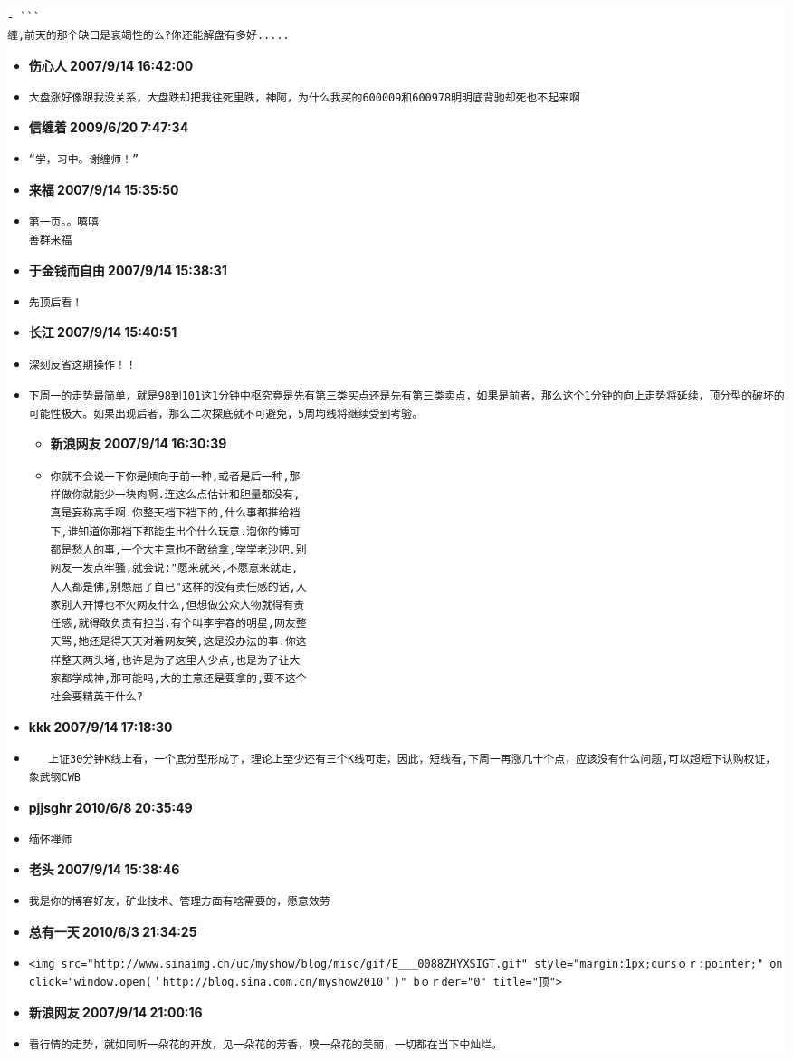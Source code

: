   ```
- ```
  缠,前天的那个缺口是衰竭性的么?你还能解盘有多好.....
  ```
- **伤心人 2007/9/14 16:42:00**
- ```
  大盘涨好像跟我没关系，大盘跌却把我往死里跌，神阿，为什么我买的600009和600978明明底背驰却死也不起来啊
  ```
- **信缠着 2009/6/20 7:47:34**
- ```
  “学，习中。谢缠师！”
  ```
- **来福 2007/9/14 15:35:50**
- ```
  第一页。。嘻嘻
  善群来福
  ```
- **于金钱而自由 2007/9/14 15:38:31**
- ```
  先顶后看！
  ```
- **长江 2007/9/14 15:40:51**
- ```
  深刻反省这期操作！！
  ```
- ```
  下周一的走势最简单，就是98到101这1分钟中枢究竟是先有第三类买点还是先有第三类卖点，如果是前者，那么这个1分钟的向上走势将延续，顶分型的破坏的可能性极大。如果出现后者，那么二次探底就不可避免，5周均线将继续受到考验。
  ```
   - **新浪网友 2007/9/14 16:30:39**
   - ```
     你就不会说一下你是倾向于前一种,或者是后一种,那
     样做你就能少一块肉啊.连这么点估计和胆量都没有,
     真是妄称高手啊.你整天裆下裆下的,什么事都推给裆
     下,谁知道你那裆下都能生出个什么玩意.泡你的博可
     都是愁人的事,一个大主意也不敢给拿,学学老沙吧.别
     网友一发点牢骚,就会说:"愿来就来,不愿意来就走,
     人人都是佛,别憋屈了自已"这样的没有责任感的话,人
     家别人开博也不欠网友什么,但想做公众人物就得有责
     任感,就得敢负责有担当.有个叫李宇春的明星,网友整
     天骂,她还是得天天对着网友笑,这是没办法的事.你这
     样整天两头堵,也许是为了这里人少点,也是为了让大
     家都学成神,那可能吗,大的主意还是要拿的,要不这个
     社会要精英干什么?
     ```
- **kkk 2007/9/14 17:18:30**
- ```
     上证30分钟K线上看，一个底分型形成了，理论上至少还有三个K线可走，因此，短线看,下周一再涨几十个点，应该没有什么问题,可以超短下认购权证，象武钢CWB
  ```
- **pjjsghr 2010/6/8 20:35:49**
- ```
  缅怀禅师
  ```
- **老头 2007/9/14 15:38:46**
- ```
  我是你的博客好友，矿业技术、管理方面有啥需要的，愿意效劳
  ```
- **总有一天 2010/6/3 21:34:25**
- ```
  <img src="http://www.sinaimg.cn/uc/myshow/blog/misc/gif/E___0088ZHYXSIGT.gif" style="margin:1px;cursｏｒ:pointer;" onclick="window.open(＇http://blog.sina.com.cn/myshow2010＇)" bｏｒder="0" title="顶">
  ```
- **新浪网友 2007/9/14 21:00:16**
- ```
  看行情的走势，就如同听一朵花的开放，见一朵花的芳香，嗅一朵花的美丽，一切都在当下中灿烂。
  ```
  ```
